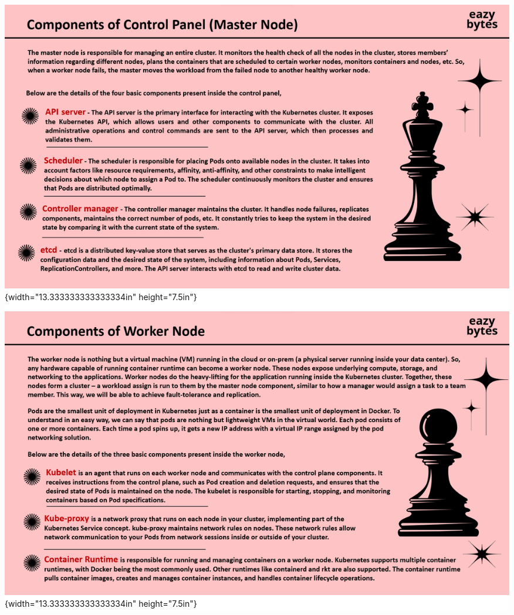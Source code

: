 ![](vertopal_72a97c757fdc4108b170954eb0f850e4/media/image183.png){width="13.333333333333334in"
height="7.5in"}

![](vertopal_72a97c757fdc4108b170954eb0f850e4/media/image184.png){width="13.333333333333334in"
height="7.5in"}

